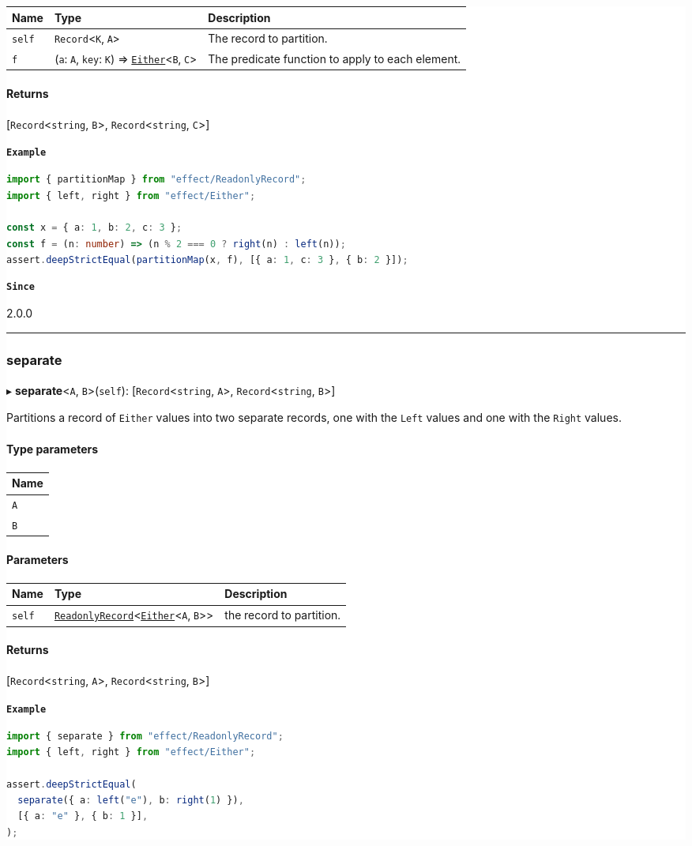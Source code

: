 | Name   | Type                                                         | Description                                      |
| :----- | :----------------------------------------------------------- | :----------------------------------------------- |
| `self` | `Record`<`K`, `A`\>                                          | The record to partition.                         |
| `f`    | (`a`: `A`, `key`: `K`) => [`Either`](E.md#either)<`B`, `C`\> | The predicate function to apply to each element. |

#### Returns

[`Record`<`string`, `B`\>, `Record`<`string`, `C`\>]

**`Example`**

```ts
import { partitionMap } from "effect/ReadonlyRecord";
import { left, right } from "effect/Either";

const x = { a: 1, b: 2, c: 3 };
const f = (n: number) => (n % 2 === 0 ? right(n) : left(n));
assert.deepStrictEqual(partitionMap(x, f), [{ a: 1, c: 3 }, { b: 2 }]);
```

**`Since`**

2.0.0

---

### separate

▸ **separate**<`A`, `B`\>(`self`): [`Record`<`string`, `A`\>, `Record`<`string`, `B`\>]

Partitions a record of `Either` values into two separate records,
one with the `Left` values and one with the `Right` values.

#### Type parameters

| Name |
| :--- |
| `A`  |
| `B`  |

#### Parameters

| Name   | Type                                                                                            | Description              |
| :----- | :---------------------------------------------------------------------------------------------- | :----------------------- |
| `self` | [`ReadonlyRecord`](../interfaces/Record.ReadonlyRecord.md)<[`Either`](E.md#either)<`A`, `B`\>\> | the record to partition. |

#### Returns

[`Record`<`string`, `A`\>, `Record`<`string`, `B`\>]

**`Example`**

```ts
import { separate } from "effect/ReadonlyRecord";
import { left, right } from "effect/Either";

assert.deepStrictEqual(
  separate({ a: left("e"), b: right(1) }),
  [{ a: "e" }, { b: 1 }],
);
```

